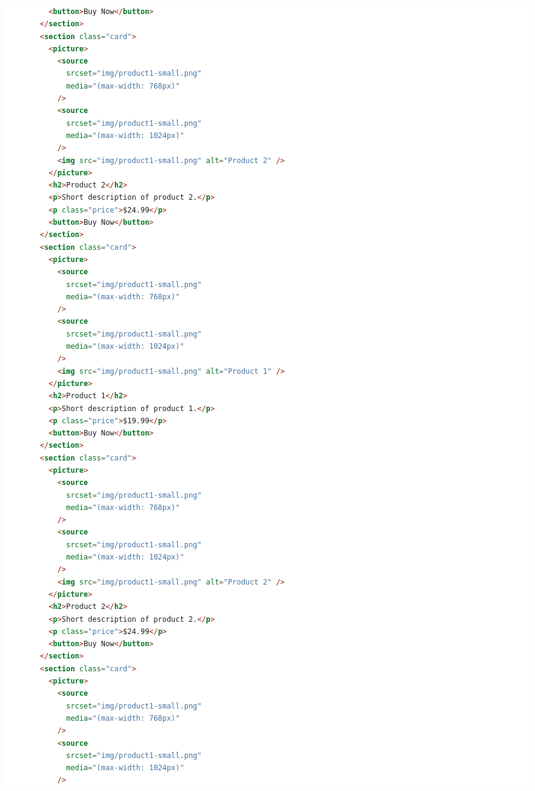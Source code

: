 ```html
          <button>Buy Now</button>
        </section>
        <section class="card">
          <picture>
            <source
              srcset="img/product1-small.png"
              media="(max-width: 768px)"
            />
            <source
              srcset="img/product1-small.png"
              media="(max-width: 1024px)"
            />
            <img src="img/product1-small.png" alt="Product 2" />
          </picture>
          <h2>Product 2</h2>
          <p>Short description of product 2.</p>
          <p class="price">$24.99</p>
          <button>Buy Now</button>
        </section>
        <section class="card">
          <picture>
            <source
              srcset="img/product1-small.png"
              media="(max-width: 768px)"
            />
            <source
              srcset="img/product1-small.png"
              media="(max-width: 1024px)"
            />
            <img src="img/product1-small.png" alt="Product 1" />
          </picture>
          <h2>Product 1</h2>
          <p>Short description of product 1.</p>
          <p class="price">$19.99</p>
          <button>Buy Now</button>
        </section>
        <section class="card">
          <picture>
            <source
              srcset="img/product1-small.png"
              media="(max-width: 768px)"
            />
            <source
              srcset="img/product1-small.png"
              media="(max-width: 1024px)"
            />
            <img src="img/product1-small.png" alt="Product 2" />
          </picture>
          <h2>Product 2</h2>
          <p>Short description of product 2.</p>
          <p class="price">$24.99</p>
          <button>Buy Now</button>
        </section>
        <section class="card">
          <picture>
            <source
              srcset="img/product1-small.png"
              media="(max-width: 768px)"
            />
            <source
              srcset="img/product1-small.png"
              media="(max-width: 1024px)"
            />
```